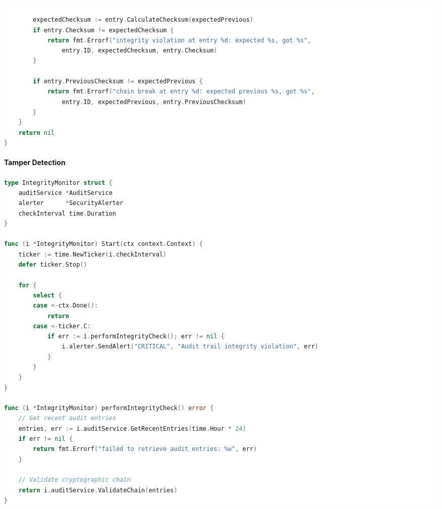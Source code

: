 ```go

        expectedChecksum := entry.CalculateChecksum(expectedPrevious)
        if entry.Checksum != expectedChecksum {
            return fmt.Errorf("integrity violation at entry %d: expected %s, got %s",
                entry.ID, expectedChecksum, entry.Checksum)
        }

        if entry.PreviousChecksum != expectedPrevious {
            return fmt.Errorf("chain break at entry %d: expected previous %s, got %s",
                entry.ID, expectedPrevious, entry.PreviousChecksum)
        }
    }
    return nil
}
```

#### Tamper Detection

```go
type IntegrityMonitor struct {
    auditService *AuditService
    alerter      *SecurityAlerter
    checkInterval time.Duration
}

func (i *IntegrityMonitor) Start(ctx context.Context) {
    ticker := time.NewTicker(i.checkInterval)
    defer ticker.Stop()

    for {
        select {
        case <-ctx.Done():
            return
        case <-ticker.C:
            if err := i.performIntegrityCheck(); err != nil {
                i.alerter.SendAlert("CRITICAL", "Audit trail integrity violation", err)
            }
        }
    }
}

func (i *IntegrityMonitor) performIntegrityCheck() error {
    // Get recent audit entries
    entries, err := i.auditService.GetRecentEntries(time.Hour * 24)
    if err != nil {
        return fmt.Errorf("failed to retrieve audit entries: %w", err)
    }

    // Validate cryptographic chain
    return i.auditService.ValidateChain(entries)
}
```
